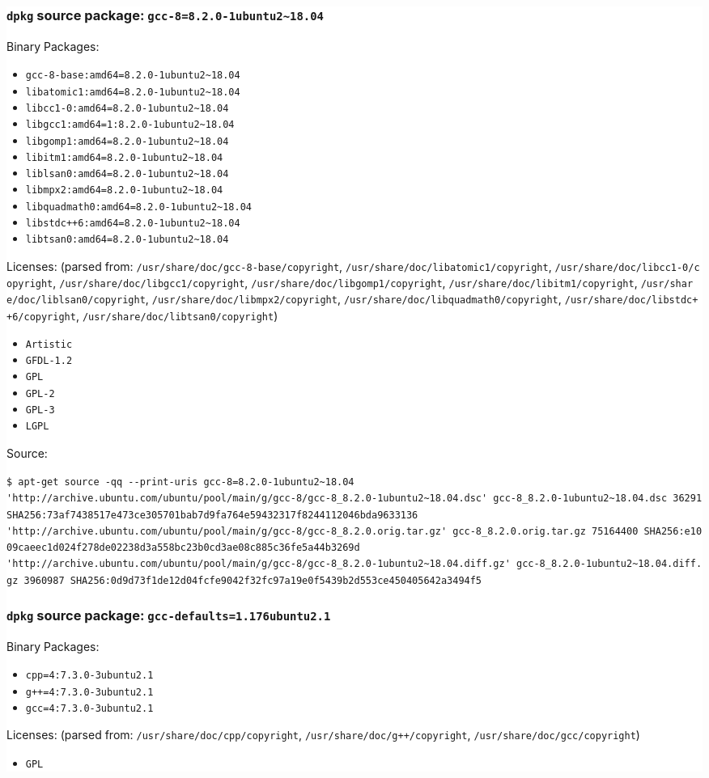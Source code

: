 ### `dpkg` source package: `gcc-8=8.2.0-1ubuntu2~18.04`

Binary Packages:

- `gcc-8-base:amd64=8.2.0-1ubuntu2~18.04`
- `libatomic1:amd64=8.2.0-1ubuntu2~18.04`
- `libcc1-0:amd64=8.2.0-1ubuntu2~18.04`
- `libgcc1:amd64=1:8.2.0-1ubuntu2~18.04`
- `libgomp1:amd64=8.2.0-1ubuntu2~18.04`
- `libitm1:amd64=8.2.0-1ubuntu2~18.04`
- `liblsan0:amd64=8.2.0-1ubuntu2~18.04`
- `libmpx2:amd64=8.2.0-1ubuntu2~18.04`
- `libquadmath0:amd64=8.2.0-1ubuntu2~18.04`
- `libstdc++6:amd64=8.2.0-1ubuntu2~18.04`
- `libtsan0:amd64=8.2.0-1ubuntu2~18.04`

Licenses: (parsed from: `/usr/share/doc/gcc-8-base/copyright`, `/usr/share/doc/libatomic1/copyright`, `/usr/share/doc/libcc1-0/copyright`, `/usr/share/doc/libgcc1/copyright`, `/usr/share/doc/libgomp1/copyright`, `/usr/share/doc/libitm1/copyright`, `/usr/share/doc/liblsan0/copyright`, `/usr/share/doc/libmpx2/copyright`, `/usr/share/doc/libquadmath0/copyright`, `/usr/share/doc/libstdc++6/copyright`, `/usr/share/doc/libtsan0/copyright`)

- `Artistic`
- `GFDL-1.2`
- `GPL`
- `GPL-2`
- `GPL-3`
- `LGPL`

Source:

```console
$ apt-get source -qq --print-uris gcc-8=8.2.0-1ubuntu2~18.04
'http://archive.ubuntu.com/ubuntu/pool/main/g/gcc-8/gcc-8_8.2.0-1ubuntu2~18.04.dsc' gcc-8_8.2.0-1ubuntu2~18.04.dsc 36291 SHA256:73af7438517e473ce305701bab7d9fa764e59432317f8244112046bda9633136
'http://archive.ubuntu.com/ubuntu/pool/main/g/gcc-8/gcc-8_8.2.0.orig.tar.gz' gcc-8_8.2.0.orig.tar.gz 75164400 SHA256:e1009caeec1d024f278de02238d3a558bc23b0cd3ae08c885c36fe5a44b3269d
'http://archive.ubuntu.com/ubuntu/pool/main/g/gcc-8/gcc-8_8.2.0-1ubuntu2~18.04.diff.gz' gcc-8_8.2.0-1ubuntu2~18.04.diff.gz 3960987 SHA256:0d9d73f1de12d04fcfe9042f32fc97a19e0f5439b2d553ce450405642a3494f5
```

### `dpkg` source package: `gcc-defaults=1.176ubuntu2.1`

Binary Packages:

- `cpp=4:7.3.0-3ubuntu2.1`
- `g++=4:7.3.0-3ubuntu2.1`
- `gcc=4:7.3.0-3ubuntu2.1`

Licenses: (parsed from: `/usr/share/doc/cpp/copyright`, `/usr/share/doc/g++/copyright`, `/usr/share/doc/gcc/copyright`)

- `GPL`
